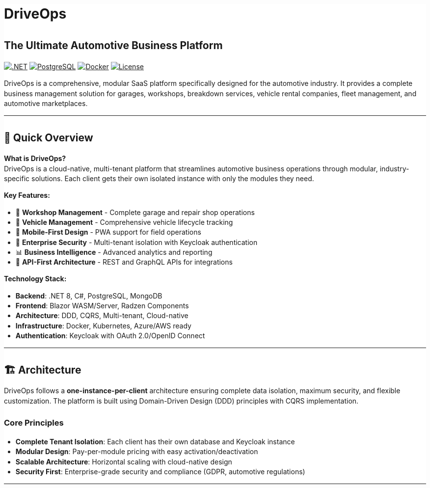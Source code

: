 # DriveOps
## The Ultimate Automotive Business Platform

[![.NET](https://img.shields.io/badge/.NET-8+-blue.svg)](https://dotnet.microsoft.com/)
[![PostgreSQL](https://img.shields.io/badge/PostgreSQL-16+-blue.svg)](https://www.postgresql.org/)
[![Docker](https://img.shields.io/badge/Docker-supported-blue.svg)](https://www.docker.com/)
[![License](https://img.shields.io/badge/License-MIT-green.svg)](LICENSE)

DriveOps is a comprehensive, modular SaaS platform specifically designed for the automotive industry. It provides a complete business management solution for garages, workshops, breakdown services, vehicle rental companies, fleet management, and automotive marketplaces.

---

## 🚀 Quick Overview

**What is DriveOps?**  
DriveOps is a cloud-native, multi-tenant platform that streamlines automotive business operations through modular, industry-specific solutions. Each client gets their own isolated instance with only the modules they need.

**Key Features:**
- 🔧 **Workshop Management** - Complete garage and repair shop operations
- 🚗 **Vehicle Management** - Comprehensive vehicle lifecycle tracking
- 📱 **Mobile-First Design** - PWA support for field operations
- 🔐 **Enterprise Security** - Multi-tenant isolation with Keycloak authentication
- 📊 **Business Intelligence** - Advanced analytics and reporting
- 🔄 **API-First Architecture** - REST and GraphQL APIs for integrations

**Technology Stack:**
- **Backend**: .NET 8, C#, PostgreSQL, MongoDB
- **Frontend**: Blazor WASM/Server, Radzen Components
- **Architecture**: DDD, CQRS, Multi-tenant, Cloud-native
- **Infrastructure**: Docker, Kubernetes, Azure/AWS ready
- **Authentication**: Keycloak with OAuth 2.0/OpenID Connect

---

## 🏗️ Architecture

DriveOps follows a **one-instance-per-client** architecture ensuring complete data isolation, maximum security, and flexible customization. The platform is built using Domain-Driven Design (DDD) principles with CQRS implementation.

### Core Principles
- **Complete Tenant Isolation**: Each client has their own database and Keycloak instance
- **Modular Design**: Pay-per-module pricing with easy activation/deactivation
- **Scalable Architecture**: Horizontal scaling with cloud-native design
- **Security First**: Enterprise-grade security and compliance (GDPR, automotive regulations)

---